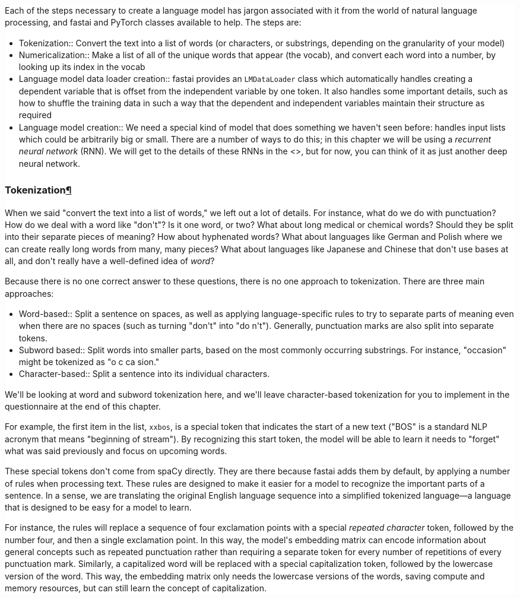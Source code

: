 Each of the steps necessary to create a language model has jargon associated with it from the world of natural language processing, and fastai and PyTorch classes available to help. The steps are:

-   Tokenization:: Convert the text into a list of words (or characters, or substrings, depending on the granularity of your model)
-   Numericalization:: Make a list of all of the unique words that appear (the vocab), and convert each word into a number, by looking up its index in the vocab
-   Language model data loader creation:: fastai provides an `LMDataLoader` class which automatically handles creating a dependent variable that is offset from the independent variable by one token. It also handles some important details, such as how to shuffle the training data in such a way that the dependent and independent variables maintain their structure as required
-   Language model creation:: We need a special kind of model that does something we haven't seen before: handles input lists which could be arbitrarily big or small. There are a number of ways to do this; in this chapter we will be using a _recurrent neural network_ (RNN). We will get to the details of these RNNs in the <>, but for now, you can think of it as just another deep neural network.

### Tokenization[¶](https://console.paperspace.com/tez771ajc/notebook/ryy2a3nd1raygrk?file=%2F10_nlp.ipynb#Tokenization)

When we said "convert the text into a list of words," we left out a lot of details. For instance, what do we do with punctuation? How do we deal with a word like "don't"? Is it one word, or two? What about long medical or chemical words? Should they be split into their separate pieces of meaning? How about hyphenated words? What about languages like German and Polish where we can create really long words from many, many pieces? What about languages like Japanese and Chinese that don't use bases at all, and don't really have a well-defined idea of _word_?

Because there is no one correct answer to these questions, there is no one approach to tokenization. There are three main approaches:

-   Word-based:: Split a sentence on spaces, as well as applying language-specific rules to try to separate parts of meaning even when there are no spaces (such as turning "don't" into "do n't"). Generally, punctuation marks are also split into separate tokens.
-   Subword based:: Split words into smaller parts, based on the most commonly occurring substrings. For instance, "occasion" might be tokenized as "o c ca sion."
-   Character-based:: Split a sentence into its individual characters.

We'll be looking at word and subword tokenization here, and we'll leave character-based tokenization for you to implement in the questionnaire at the end of this chapter.


For example, the first item in the list, `xxbos`, is a special token that indicates the start of a new text ("BOS" is a standard NLP acronym that means "beginning of stream"). By recognizing this start token, the model will be able to learn it needs to "forget" what was said previously and focus on upcoming words.

These special tokens don't come from spaCy directly. They are there because fastai adds them by default, by applying a number of rules when processing text. These rules are designed to make it easier for a model to recognize the important parts of a sentence. In a sense, we are translating the original English language sequence into a simplified tokenized language—a language that is designed to be easy for a model to learn.

For instance, the rules will replace a sequence of four exclamation points with a special _repeated character_ token, followed by the number four, and then a single exclamation point. In this way, the model's embedding matrix can encode information about general concepts such as repeated punctuation rather than requiring a separate token for every number of repetitions of every punctuation mark. Similarly, a capitalized word will be replaced with a special capitalization token, followed by the lowercase version of the word. This way, the embedding matrix only needs the lowercase versions of the words, saving compute and memory resources, but can still learn the concept of capitalization.
